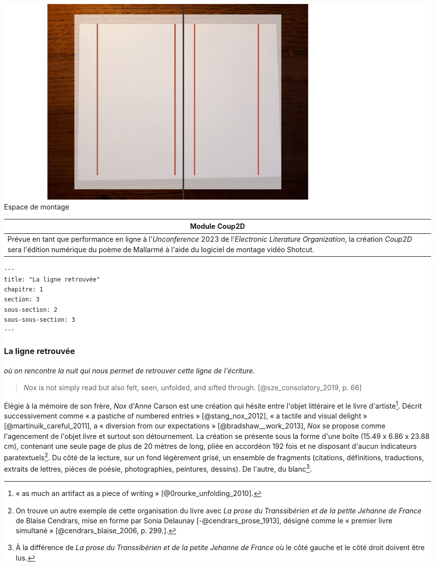 <img src="/images/coup2D.png" style="width:700px">
<div class="text">Espace de montage</div>
 

| Module Coup2D|
|--- |
|Prévue en tant que performance en ligne à l'*Unconference* 2023 de l'*Electronic Literature Organization*, la création *Coup2D* sera l'édition numérique du poème de Mallarmé à l'aide du logiciel de montage vidéo Shotcut. |

[^16]: C'est d'ailleurs ces deux aspects que semble retenir Broodthaers dans sa version sous du poème sous la forme de livre d'artiste : les mots sont remplacés par des lignes noires tout en conservant leurs emplacements d'origine. 

```
---
title: "La ligne retrouvée"
chapitre: 1
section: 3
sous-section: 2
sous-sous-section: 3
---
```

### La ligne retrouvée

*où on rencontre la nuit qui nous permet de retrouver cette ligne de l'écriture.*

>*Nox* is not simply read but also felt, seen, unfolded, and sifted through. [@sze_consolatory_2019, p. 66]

Élégie à la mémoire de son frère, *Nox* d'Anne Carson est une création qui hésite entre l'objet littéraire et le livre d'artiste[^18]. Décrit successivement comme « a pastiche of numbered entries » [@stang_nox_2012], « a tactile and visual delight » [@martinuik_careful_2011], a « diversion from our expectations » [@bradshaw__work_2013], *Nox* se propose comme l'agencement de l'objet livre et surtout son détournement. La création se présente sous la forme d'une boîte (15.49 x 6.86 x 23.88 cm), contenant une seule page de plus de 20 mètres de long, pliée en accordéon 192 fois et ne disposant d'aucun indicateurs paratextuels[^19]. Du côté de la lecture, sur un fond légèrement grisé, un ensemble de fragments (citations, définitions, traductions, extraits de lettres, pièces de poésie, photographies, peintures, dessins). De l'autre, du blanc[^20]. 


[^conventions]: 1954 : « J’ai bien envie de bouleverser un peu aussi le genre “préface” […] ou par la même occasion le genre titres, et donner, par exemple, une série de titres comme préface… » (Ponge 2005 : 321) 
[^erotique]: L'introduction de *La Fabrique* présente un nombre important d'images sexuelles pour qualifier le processus de création (littéraire) : accouplement, orgasme ou éjaculation de l'écriture. 
[^roche]: qui a repéré « la façon qu’aurait Ponge d’appuyer plus ou moins fort sur la touche, ou sur le stylo, selon les mots de sa description, à la manière peut-être du pianiste qui use ou non de la pédale, allant même jusqu’à retenir le son de la note au-delà d’une juste mesure » (Roche 1989 [1986] : 372)
[^regard]: Lanham cité par Larrue et Vitali-Rosati (2019) pour illustrer cette idée propose la métaphore de la fenêtre qui n'exige pas de l'observateur de choisir entre « looking at » et « looking through » (*The Electronic Word: Democracy, Technology, and the Arts*). 
[^Bonatirer]: ou épreuve contractuele qui est la dernière étape avant la publication : une simulation de la production finale est soumise à l'auteur pour en valider la conformité et donner son accord pour publication. 
[^entierete]: Pour *La Fabrique* : « [i]l y avait eu un choix fait, d’accord avec moi par Gaëtan Picon. Il n’avait donné qu’environ les deux tiers. Il reste un certain nombre de feuillets qui n’ont pas été utilisés. » (Ponge 1997 [1977] : 275), alors que pour *Comment une figue* : « [alors, cette fois-ci, j’ai voulu que tout y soit. Il n’y a pas la moindre retenue, et c’est au sens moral aussi qu’il faut l’entendre, c’est-à-dire qu’il n’y a pas de retenues en raison de – comment dirais-je – enfin du respect humain. Je donne tout, quitte à être particulièrement fastidieux. » (Ibid.) 
[^sentiers]: « mettre sur table les états successifs de mon travail d’écriture », Introduction de Ponge, Les sentiers de la création, 20 mai 1970.
[^52]: L'océrisation, ou lecture automatique des caractères, disponible sur Gallica ne fonctionne bien entendu pas sur ces pages et signale des erreurs.
[^9]: Plutôt ironique pour un extrait qui les réunit dans le signe même de leur existence. 
[^10]: L'extrait est un des rares exemples « dans lesquels l'auteur [...] met en valeur l'expression de *l'image du texte* à travers sa pratique de métier. » [@souchier_carnaval_2015, p. 3 - italique dans texte original].
[^11]: « Ce *carnaval typographique* [...] fait donc partie du *texte*. [@souchier_carnaval_2015] ». *Faire partie* ici me semble peut-être trop doux : le carnaval typographique *est* le texte. 
[^12]: « Le *texte*, un mot que typographes et littéraires partagent mais pas nécessairement avec le même sens. » [@souchier_carnaval_2015]
[^mariage]: Un autre sens à donner au titre de l'ouvrage : physiologie, partie biologique de la trace, dans le mariage littérature/édition.
[^causes]: On y trouve l'expression d'engagements subersifs (la destruction des musées, la lutte contre le moralisme, ou le mépris des femmes).
[^6]: « [L]'écriture est née de l'image [...] l'image elle-même était née auparavant de la découverte -- c'est-à-dire de l'invention -- de la *surface* : elle est le produit direct de *la pensée de l'écran*. » [@christin_image_1995, p. 8] L'écran est ici à comprendre dans une acception large, comme espace simultané d'inscription et de diffusion. 
[^36]: Cette considération renoue avec la perspective de l'hybridation de McLuhan, hybridation qui n'a ici pas donnée lieu à une nouvelle forme mais à une nouveau média.
[^30]: Ce nombre varie selon les éditions, la version dans la revue *Cosmopolis* de mai 1897 était concentrée en 9 pages recto-verso, la version de Firmin-Didot s'étalait sur 24 grandes pages (38 sur 29 cm). 
[^15]: Paul Claudel le désignera également de « grand poème typographique et cosmogonique ».
[^13]: Dont la première dans le numéro 17 de la revue *Cosmopolis* par Arman Colin en 1897 ; le projet abandonné à la mort du poète avec Ambroise Vollard ; la republication de 1914 aux Éditions de La Nouvelle Revue française par Edmond Bonniot ; l'édition de la Pléiade de 1945 ; l'édition en fac-simile de Gallimard en 1998 ; la republication de 2004 par Michel Pierson et Ptyx.
[^14]: De son propre aveu, il ne semble pas que Mallarmé ait en revanche accordé beaucoup d'importance à la typographie mais il aurait préféré le Garamond au Didot.
[^31]: À ce propos, Mallarmé dira de la version *raccourcie* de la revue *Cosmopolis* qu'elle avait été réalisée ainsi pour « ne romp[r]e pas de tous points avec la tradition », sur ce point voir [@christin_poetique_2009, p. 141]. 
[^32]: Ce blanc devait d'ailleurs être plus vaste puisque les épreuves du poème issues de l'imprimerie Firmin-Didot présentait des pages de 38 sur 29 cm, soit des doubles pages de plus de 50 cm de largeur. L'édition de 1914 (Gallimard) a fait l'économie dans les marges. 
[^25]: Pour ne pas aller contre la logique du livre ou y apposer la mienne, les extraits seront cités selon les sections. 
[^33]: On peut à ce propos penser à l'aura de l'œuvre d'art selon Benjamin : « Even the most perfect reproduction of a work of art is lacking in one element: its presence in time and space, its unique existence at the place where it happens to be. » [@benjamin_oeuvre_2007. p. 214]
[^23]: « I have argued that we can best understand the materiality of Nox by considering not what it is but what it asks us to do. Complicating its status as an object for passive aesthetic reception. » [@sze_consolatory_2019, p. 76]
[^19]: On trouve un autre exemple de cette organisation du livre avec *La prose du Transsibérien et de la petite Jehanne de France* de Blaise Cendrars, mise en forme par Sonia Delaunay [-@cendrars_prose_1913], désigné comme le « premier livre simultané » [@cendrars_blaise_2006, p. 299.].
[^18]: « as much an artifact as a piece of writing » [@0rourke_unfolding_2010].
[^17]: Décrit comme « not exactly a companionable object » [@motion_cinder_2010]
[^16]: Il est d'ailleurs plutôt drôle que des librairies ou sites de vente le décrivent comme « Livre relié ». 
[^20]: À la différence de *La prose du Transsibérien et de la petite Jehanne de France* où le côté gauche et le côté droit doivent être lus.
[^21]: Tanis MacDonald dit que *Nox* « enact[ing] its own paradox by offering itself as an epitaph for Michael Carson, but also for the idea of the book itself » [@macdonald_night_2015, p. 57]. On peut en ce sens comprendre l'élégie culturelle dans le design de la boîte : non seulement démantèlement d'un format, mais également figure de cercueil. 
[^22]: « Nox thus gives us a heightened awareness of reading as a spatialized and materialized activity. » [@sze_consolatory_2019, p. 68]
[^34]: « By limiting the reading process through the fragmentation, attention is drawn to the medium as a signifying tool. » [@palleau-papin_nox_2014, p. 9]
[^13]: La création aussi décrite comme une « mortal work of art » ne prévoit pas de remplacement des « mots »-individus en cas de disparition. La mort des mots est conçue comme la mort de l'ouvrage qui aura été réalisé comme il sera détruit : soit mot par mot. 
[^scraping]: Le terme ne sera pas traduit ici pour justement laisser le balancement entre l'idée de parcourir et de gratter, d'atteindre.